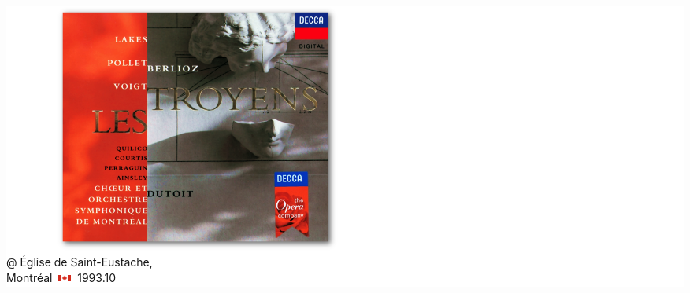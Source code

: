 <img src="/assets/img/albums/dutoit-berlioz-troyens.png" width="480"> </a> <br>
@ Église de Saint-Eustache, <br>
Montréal &nbsp;<img src="/assets/img/flags/ca.png" height="10.5" width="16"/>&nbsp; 1993.10
</p>

<p class="alb">
<a href="https://www.youtube.com/watch?v=-Cv_OonRUlI&list=OLAK5uy_lyVhLqFPTmCj7S2SSRT5Y1cuUk5VY7Kvs&index=43">